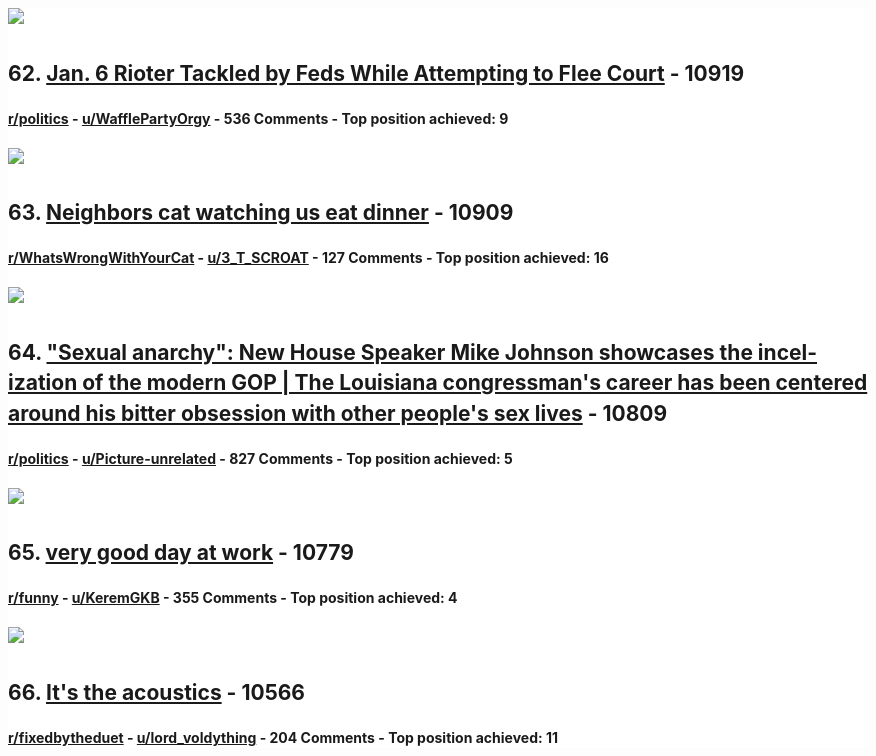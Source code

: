 <a href="https://i.imgur.com/q2XjbWp.gifv"><img src="https://b.thumbs.redditmedia.com/bJ8b3VmKj50s1MjwBYVNr7MkfRhFGUh9_vvGlAoAIxs.jpg"></img></a>

## 62. [Jan. 6 Rioter Tackled by Feds While Attempting to Flee Court](http://reddit.com/r/politics/comments/17k1yht/jan_6_rioter_tackled_by_feds_while_attempting_to/) - 10919
#### [r/politics](http://reddit.com/r/politics) - [u/WafflePartyOrgy](http://reddit.com/u/WafflePartyOrgy) - 536 Comments - Top position achieved: 9

<a href="https://www.rollingstone.com/politics/politics-news/vitali-gossjankowski-resisted-arrest-jan-6-hearing-1234866119/"><img src="https://b.thumbs.redditmedia.com/mnoa9DbuAK53qKjEENaKt_MekBhWublo7whSvC4L2lg.jpg"></img></a>

## 63. [Neighbors cat watching us eat dinner](http://reddit.com/r/WhatsWrongWithYourCat/comments/17jyuux/neighbors_cat_watching_us_eat_dinner/) - 10909
#### [r/WhatsWrongWithYourCat](http://reddit.com/r/WhatsWrongWithYourCat) - [u/3_T_SCROAT](http://reddit.com/u/3_T_SCROAT) - 127 Comments - Top position achieved: 16

<a href="https://i.redd.it/dh8dtjx9ldxb1.jpg"><img src="https://b.thumbs.redditmedia.com/iI81t7gLK8GpZ4HuVuQRS7At944ue44fT_fuj-homoM.jpg"></img></a>

## 64. ["Sexual anarchy": New House Speaker Mike Johnson showcases the incel-ization of the modern GOP | The Louisiana congressman's career has been centered around his bitter obsession with other people's sex lives](http://reddit.com/r/politics/comments/17jq2qp/sexual_anarchy_new_house_speaker_mike_johnson/) - 10809
#### [r/politics](http://reddit.com/r/politics) - [u/Picture-unrelated](http://reddit.com/u/Picture-unrelated) - 827 Comments - Top position achieved: 5

<a href="https://www.salon.com/2023/10/30/sexual-anarchy-new-speaker-mike-johnson-showcases-the-incel-ization-of-the-modern/"><img src="https://b.thumbs.redditmedia.com/VWYIhavI28SO_7wT93S3YRLGxbxjO7gMrPCLf19_Euk.jpg"></img></a>

## 65. [very good day at work](http://reddit.com/r/funny/comments/17k4qua/very_good_day_at_work/) - 10779
#### [r/funny](http://reddit.com/r/funny) - [u/KeremGKB](http://reddit.com/u/KeremGKB) - 355 Comments - Top position achieved: 4

<a href="https://v.redd.it/lmwigh36vexb1"><img src="https://external-preview.redd.it/bGF5bG4xeTV2ZXhiMbqDI2QoJ8U77aF0S9j6Mi4B4LSpAClsp_Rf6NgUxS2O.png?width=140&amp;height=140&amp;crop=140:140,smart&amp;format=jpg&amp;v=enabled&amp;lthumb=true&amp;s=c4e610bfd121db5125d503f6db38f83c37635fec"></img></a>

## 66. [It's the acoustics](http://reddit.com/r/fixedbytheduet/comments/17jt9rv/its_the_acoustics/) - 10566
#### [r/fixedbytheduet](http://reddit.com/r/fixedbytheduet) - [u/lord_voldything](http://reddit.com/u/lord_voldything) - 204 Comments - Top position achieved: 11
